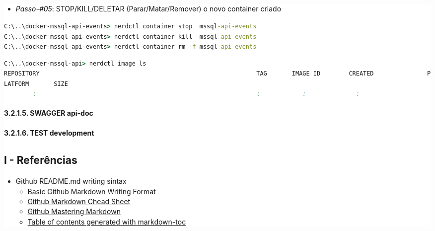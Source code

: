 * _Passo-#05_: STOP/KILL/DELETAR (Parar/Matar/Remover) o novo container criado

```cmd
C:\..\docker-mssql-api-events> nerdctl container stop  mssql-api-events
C:\..\docker-mssql-api-events> nerdctl container kill  mssql-api-events
C:\..\docker-mssql-api-events> nerdctl container rm -f mssql-api-events
```

```cmd
C:\..\docker-mssql-api> nerdctl image ls
REPOSITORY                                                             TAG       IMAGE ID        CREATED               PLATFORM       SIZE
        :                                                              :            :              :
```



#### 3.2.1.5. SWAGGER api-doc

#### 3.2.1.6. TEST development


## I - Referências

* Github README.md writing sintax
  * [Basic Github Markdown Writing Format](https://docs.github.com/pt/free-pro-team@latest/github/writing-on-github/basic-writing-and-formatting-syntax)  
  * [Github Markdown Chead Sheet](https://guides.github.com/pdfs/markdown-cheatsheet-online.pdf)
  * [Github Mastering Markdown](https://guides.github.com/features/mastering-markdown/#what)
  * [Table of contents generated with markdown-toc](http://ecotrust-canada.github.io/markdown-toc/)


